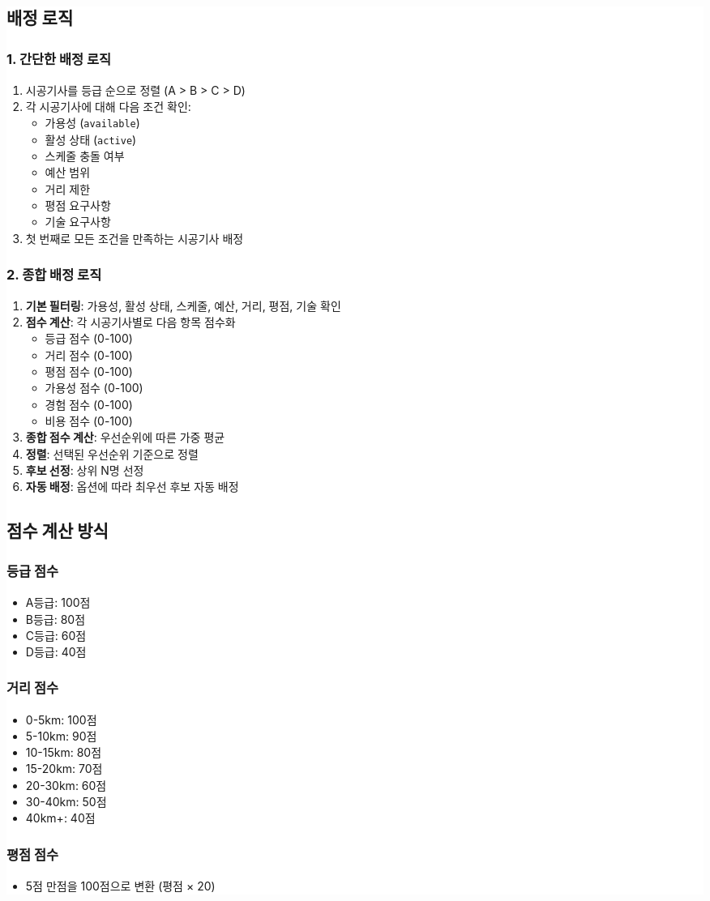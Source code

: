 ## 배정 로직

### 1. 간단한 배정 로직
1. 시공기사를 등급 순으로 정렬 (A > B > C > D)
2. 각 시공기사에 대해 다음 조건 확인:
   - 가용성 (`available`)
   - 활성 상태 (`active`)
   - 스케줄 충돌 여부
   - 예산 범위
   - 거리 제한
   - 평점 요구사항
   - 기술 요구사항
3. 첫 번째로 모든 조건을 만족하는 시공기사 배정

### 2. 종합 배정 로직
1. **기본 필터링**: 가용성, 활성 상태, 스케줄, 예산, 거리, 평점, 기술 확인
2. **점수 계산**: 각 시공기사별로 다음 항목 점수화
   - 등급 점수 (0-100)
   - 거리 점수 (0-100)
   - 평점 점수 (0-100)
   - 가용성 점수 (0-100)
   - 경험 점수 (0-100)
   - 비용 점수 (0-100)
3. **종합 점수 계산**: 우선순위에 따른 가중 평균
4. **정렬**: 선택된 우선순위 기준으로 정렬
5. **후보 선정**: 상위 N명 선정
6. **자동 배정**: 옵션에 따라 최우선 후보 자동 배정

## 점수 계산 방식

### 등급 점수
- A등급: 100점
- B등급: 80점
- C등급: 60점
- D등급: 40점

### 거리 점수
- 0-5km: 100점
- 5-10km: 90점
- 10-15km: 80점
- 15-20km: 70점
- 20-30km: 60점
- 30-40km: 50점
- 40km+: 40점

### 평점 점수
- 5점 만점을 100점으로 변환 (평점 × 20)

